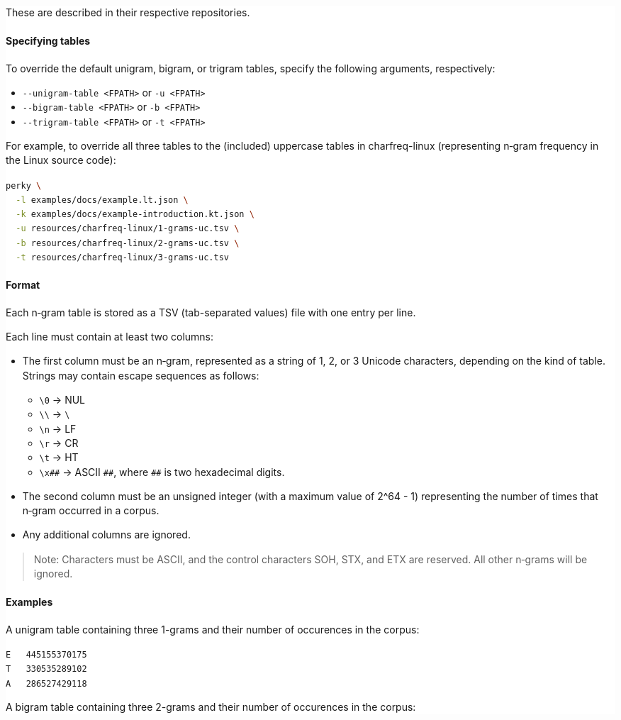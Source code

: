 These are described in their respective repositories.

#### Specifying tables

To override the default unigram, bigram, or trigram tables, specify the following arguments, respectively:

- `--unigram-table <FPATH>` or `-u <FPATH>`
- `--bigram-table <FPATH>` or `-b <FPATH>`
- `--trigram-table <FPATH>` or `-t <FPATH>`

For example, to override all three tables to the (included) uppercase tables in charfreq-linux (representing n&#8209;gram frequency in the Linux source code):

```sh
perky \
  -l examples/docs/example.lt.json \
  -k examples/docs/example-introduction.kt.json \
  -u resources/charfreq-linux/1-grams-uc.tsv \
  -b resources/charfreq-linux/2-grams-uc.tsv \
  -t resources/charfreq-linux/3-grams-uc.tsv
```

#### Format

Each n&#8209;gram table is stored as a TSV (tab-separated values) file with one entry per line.

Each line must contain at least two columns:

- The first column must be an n&#8209;gram, represented as a string of 1, 2, or 3 Unicode characters, depending on the kind of table. Strings may contain escape sequences as follows:
  - `\0` → NUL
  - `\\` → `\`
  - `\n` → LF
  - `\r` → CR
  - `\t` → HT
  - `\x##` → ASCII `##`, where `##` is two hexadecimal digits.

- The second column must be an unsigned integer (with a maximum value of 2^64 - 1) representing the number of times that n&#8209;gram occurred in a corpus.

- Any additional columns are ignored.

> Note: Characters must be ASCII, and the control characters SOH, STX, and ETX are reserved. All other n&#8209;grams will be ignored.

#### Examples

A unigram table containing three 1-grams and their number of occurences in the corpus:

```tsv
E	445155370175
T	330535289102
A	286527429118
```

A bigram table containing three 2-grams and their number of occurences in the corpus:
